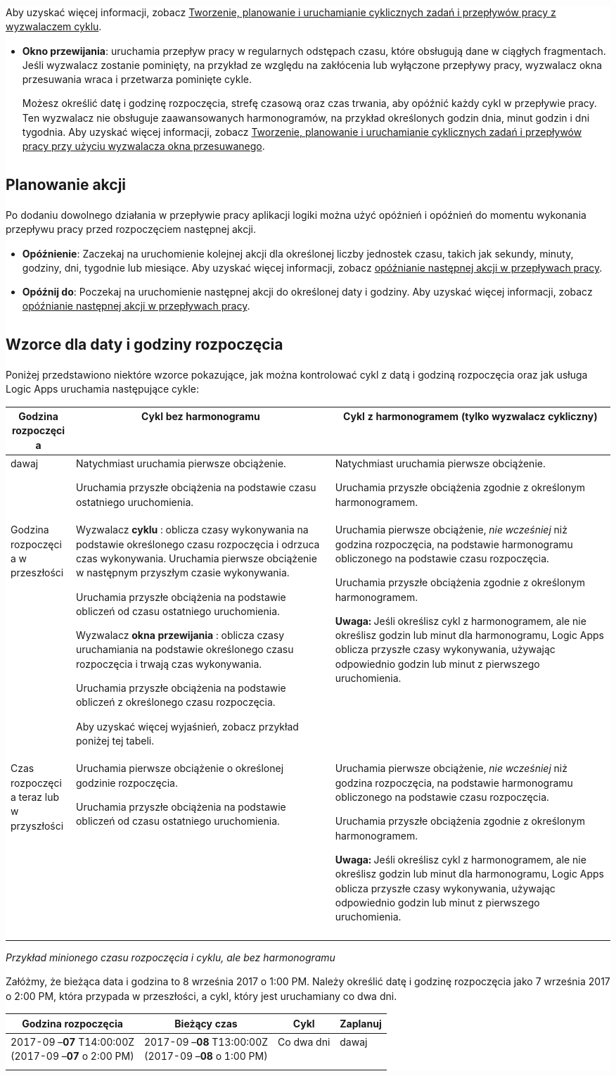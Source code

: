   Aby uzyskać więcej informacji, zobacz [Tworzenie, planowanie i uruchamianie cyklicznych zadań i przepływów pracy z wyzwalaczem cyklu](../connectors/connectors-native-recurrence.md).

* **Okno przewijania**: uruchamia przepływ pracy w regularnych odstępach czasu, które obsługują dane w ciągłych fragmentach. Jeśli wyzwalacz zostanie pominięty, na przykład ze względu na zakłócenia lub wyłączone przepływy pracy, wyzwalacz okna przesuwania wraca i przetwarza pominięte cykle.

  Możesz określić datę i godzinę rozpoczęcia, strefę czasową oraz czas trwania, aby opóźnić każdy cykl w przepływie pracy. Ten wyzwalacz nie obsługuje zaawansowanych harmonogramów, na przykład określonych godzin dnia, minut godzin i dni tygodnia. Aby uzyskać więcej informacji, zobacz [Tworzenie, planowanie i uruchamianie cyklicznych zadań i przepływów pracy przy użyciu wyzwalacza okna przesuwanego](../connectors/connectors-native-sliding-window.md).

<a name="schedule-actions"></a>

## <a name="schedule-actions"></a>Planowanie akcji

Po dodaniu dowolnego działania w przepływie pracy aplikacji logiki można użyć opóźnień i opóźnień do momentu wykonania przepływu pracy przed rozpoczęciem następnej akcji.

* **Opóźnienie**: Zaczekaj na uruchomienie kolejnej akcji dla określonej liczby jednostek czasu, takich jak sekundy, minuty, godziny, dni, tygodnie lub miesiące. Aby uzyskać więcej informacji, zobacz [opóźnianie następnej akcji w przepływach pracy](../connectors/connectors-native-delay.md).

* **Opóźnij do**: Poczekaj na uruchomienie następnej akcji do określonej daty i godziny. Aby uzyskać więcej informacji, zobacz [opóźnianie następnej akcji w przepływach pracy](../connectors/connectors-native-delay.md).

<a name="start-time"></a>

## <a name="patterns-for-start-date-and-time"></a>Wzorce dla daty i godziny rozpoczęcia

Poniżej przedstawiono niektóre wzorce pokazujące, jak można kontrolować cykl z datą i godziną rozpoczęcia oraz jak usługa Logic Apps uruchamia następujące cykle:

| Godzina rozpoczęcia | Cykl bez harmonogramu | Cykl z harmonogramem (tylko wyzwalacz cykliczny) |
|------------|-----------------------------|----------------------------------------------------|
| dawaj | Natychmiast uruchamia pierwsze obciążenie. <p>Uruchamia przyszłe obciążenia na podstawie czasu ostatniego uruchomienia. | Natychmiast uruchamia pierwsze obciążenie. <p>Uruchamia przyszłe obciążenia zgodnie z określonym harmonogramem. |
| Godzina rozpoczęcia w przeszłości | Wyzwalacz **cyklu** : oblicza czasy wykonywania na podstawie określonego czasu rozpoczęcia i odrzuca czas wykonywania. Uruchamia pierwsze obciążenie w następnym przyszłym czasie wykonywania. <p>Uruchamia przyszłe obciążenia na podstawie obliczeń od czasu ostatniego uruchomienia. <p><p>Wyzwalacz **okna przewijania** : oblicza czasy uruchamiania na podstawie określonego czasu rozpoczęcia i trwają czas wykonywania. <p>Uruchamia przyszłe obciążenia na podstawie obliczeń z określonego czasu rozpoczęcia. <p><p>Aby uzyskać więcej wyjaśnień, zobacz przykład poniżej tej tabeli. | Uruchamia pierwsze obciążenie, *nie wcześniej* niż godzina rozpoczęcia, na podstawie harmonogramu obliczonego na podstawie czasu rozpoczęcia. <p>Uruchamia przyszłe obciążenia zgodnie z określonym harmonogramem. <p>**Uwaga:** Jeśli określisz cykl z harmonogramem, ale nie określisz godzin lub minut dla harmonogramu, Logic Apps oblicza przyszłe czasy wykonywania, używając odpowiednio godzin lub minut z pierwszego uruchomienia. |
| Czas rozpoczęcia teraz lub w przyszłości | Uruchamia pierwsze obciążenie o określonej godzinie rozpoczęcia. <p>Uruchamia przyszłe obciążenia na podstawie obliczeń od czasu ostatniego uruchomienia. | Uruchamia pierwsze obciążenie, *nie wcześniej* niż godzina rozpoczęcia, na podstawie harmonogramu obliczonego na podstawie czasu rozpoczęcia. <p>Uruchamia przyszłe obciążenia zgodnie z określonym harmonogramem. <p>**Uwaga:** Jeśli określisz cykl z harmonogramem, ale nie określisz godzin lub minut dla harmonogramu, Logic Apps oblicza przyszłe czasy wykonywania, używając odpowiednio godzin lub minut z pierwszego uruchomienia. |
||||

*Przykład minionego czasu rozpoczęcia i cyklu, ale bez harmonogramu*

Załóżmy, że bieżąca data i godzina to 8 września 2017 o 1:00 PM. Należy określić datę i godzinę rozpoczęcia jako 7 września 2017 o 2:00 PM, która przypada w przeszłości, a cykl, który jest uruchamiany co dwa dni.

| Godzina rozpoczęcia | Bieżący czas | Cykl | Zaplanuj |
|------------|--------------|------------|----------|
| 2017-09 –**07** T14:00:00Z <br>(2017-09 –**07** o 2:00 PM) | 2017-09 –**08** T13:00:00Z <br>(2017-09 –**08** o 1:00 PM) | Co dwa dni | dawaj |
|||||
